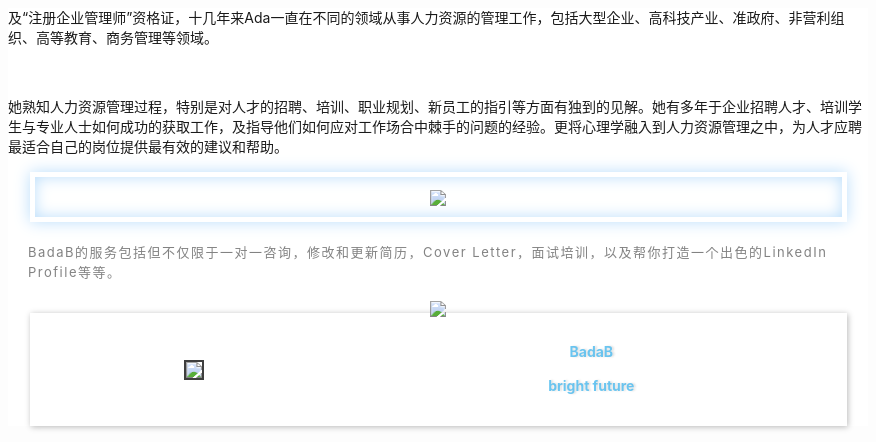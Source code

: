 及“注册企业管理师”资格证，十几年来Ada一直在不同的领域从事人力资源的管理工作，包括大型企业、高科技产业、准政府、非营利组织、高等教育、商务管理等领域。</p><p style="white-space: normal;box-sizing: border-box;"><br style="box-sizing: border-box;"></p><p style="white-space: normal;box-sizing: border-box;">她熟知人力资源管理过程，特别是对人才的招聘、培训、职业规划、新员工的指引等方面有独到的见解。她有多年于企业招聘人才、培训学生与专业人士如何成功的获取工作，及指导他们如何应对工作场合中棘手的问题的经验。更将心理学融入到人力资源管理之中，为人才应聘最适合自己的岗位提供最有效的建议和帮助。</p></section></section><section style=" margin: 10px 0%;text-align: center; box-sizing: border-box; " powered-by="xiumi.us"><section style="display: inline-block;width: 95%;vertical-align: top;border-right: 0px none rgb(62, 62, 62);border-top-right-radius: 0px;box-shadow: rgb(187, 222, 251) 0px 0px 15px;border-left: 0px none rgb(62, 62, 62);border-bottom-left-radius: 0px;padding: 5px;box-sizing: border-box;"><section style=" margin-right: 0%;margin-left: 0%; box-sizing: border-box; " powered-by="xiumi.us"><section style="display: inline-block;width: 100%;vertical-align: top;border-right: 0px none rgb(62, 62, 62);border-top-right-radius: 0px;box-shadow: rgb(187, 222, 251) 0px 0px 15px inset;border-left: 0px none rgb(62, 62, 62);border-bottom-left-radius: 0px;padding: 10px;box-sizing: border-box;"><section style=" margin-right: 0%;margin-left: 0%; box-sizing: border-box; " powered-by="xiumi.us"><section style="max-width: 100%;vertical-align: middle;display: inline-block;line-height: 0;box-shadow: rgb(0, 0, 0) 0px 0px 0px;box-sizing: border-box;"><img class="raw-image" data-ratio="0.3574074" data-src="https://mmbiz.qpic.cn/mmbiz_jpg/cY0qSDjdkFdX2ibcNFvvcjx9etTzTXnNzKYFauNemokG9pvXdLb2EL8CzufgVp12UP1sa0spxFsGmwLw7Et4CZA/640?wx_fmt=jpeg" data-type="jpeg" data-w="1080" style="vertical-align: middle;box-sizing: border-box;" src="./images/image_19.jpg"></section></section></section></section></section></section><section style=" margin: 20px 0%; box-sizing: border-box; " powered-by="xiumi.us"><section class="horizontal-tb" style="letter-spacing: 1.5px;color: rgba(51, 51, 51, 0.61);padding-right: 20px;padding-left: 20px;box-sizing: border-box;"><p style="white-space: normal;box-sizing: border-box;"><span style="font-size: 13px;box-sizing: border-box;">BadaB的服务包括但不仅限于一对一咨询，修改和更新简历，Cover Letter，面试培训，<span style="box-sizing: border-box;">以及帮你打造一个出色的LinkedIn Profile等等。</span></span></p></section></section><section style=" text-align: center;margin: 30px 0% 10px; box-sizing: border-box; " powered-by="xiumi.us"><section style="display: inline-block;width: 95%;vertical-align: top;box-shadow: rgb(185, 185, 185) 1.41421px 1.41421px 6px;padding: 5px;box-sizing: border-box;"><section style=" margin: -20px 0% 5px; box-sizing: border-box; " powered-by="xiumi.us"><section style="max-width: 100%;vertical-align: middle;display: inline-block;line-height: 0;box-shadow: rgb(0, 0, 0) 0px 0px 0px;box-sizing: border-box;"><img class="raw-image" data-ratio="0.0604167" data-src="https://mmbiz.qpic.cn/mmbiz_png/cY0qSDjdkFdX2ibcNFvvcjx9etTzTXnNzZLu6FJoutqroKop2gm23YSLibcviayP5qtYeJWAnVhm7Jyxu3qWd9EMQ/640?wx_fmt=png" data-type="png" data-w="480" style="vertical-align: middle;box-sizing: border-box;" src="./images/image_20.jpg"></section></section><section style=" margin: 10px 0%; box-sizing: border-box; " powered-by="xiumi.us"><section style="display: inline-block;vertical-align: middle;width: 38%;box-shadow: rgb(0, 0, 0) 0px 0px 0px;padding-left: 10px;box-sizing: border-box;"><section style=" margin-right: 0%;margin-left: 0%; box-sizing: border-box; " powered-by="xiumi.us"><section style="max-width: 100%;vertical-align: middle;display: inline-block;line-height: 0;box-shadow: rgb(0, 0, 0) 0px 0px 0px;border-style: solid;border-width: 2px;border-radius: 0px;border-color: rgb(62, 62, 62);box-sizing: border-box;"><img class="raw-image" data-ratio="0.9666667" data-src="https://mmbiz.qpic.cn/mmbiz_png/cY0qSDjdkFdX2ibcNFvvcjx9etTzTXnNztGnwtcM4oGn0t3Z4t4Prv7AyXr8qfn4Jbzwhs8eiaoBswRaJ5zFb3qA/640?wx_fmt=png" data-type="png" data-w="150" style="vertical-align: middle;box-sizing: border-box;" src="./images/image_21.jpg"></section></section></section><section style="display: inline-block;vertical-align: middle;width: 61.8%;box-sizing: border-box;"><section class="horizontal-tb tn-yzk-fuid-text-90804-1531294310026" style="font-size: 14px;color: rgba(51, 51, 51, 0.61);box-sizing: border-box;" powered-by="xiumi.us"><p style="box-sizing: border-box;"><span style="color: rgba(76, 186, 238, 0.82);text-shadow: rgba(51, 51, 51, 0.15) 2px 0px 2px;box-sizing: border-box;"><strong style="box-sizing: border-box;">BadaB</strong></span></p><p style="box-sizing: border-box;"><span style="color: rgba(76, 186, 238, 0.82);text-shadow: rgba(51, 51, 51, 0.15) 2px 0px 2px;box-sizing: border-box;"><strong style="box-sizing: border-box;">bright future
